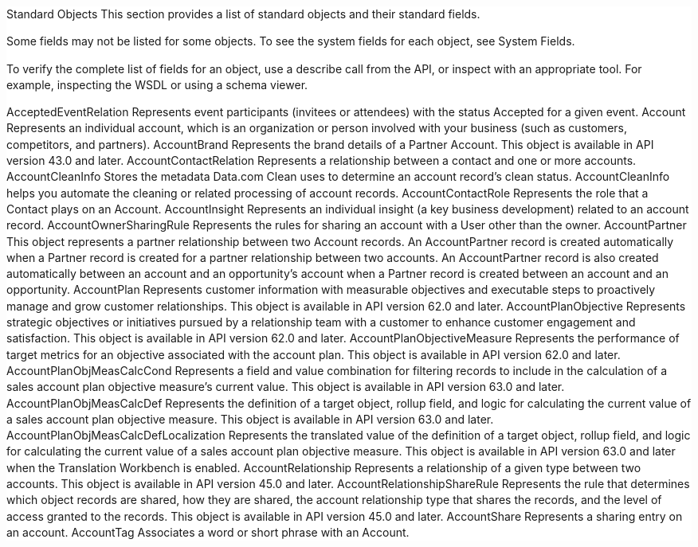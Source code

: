 Standard Objects
This section provides a list of standard objects and their standard fields.

Some fields may not be listed for some objects. To see the system fields for each object, see System Fields.

To verify the complete list of fields for an object, use a describe call from the API, or inspect with an appropriate tool. For example, inspecting the WSDL or using a schema viewer.

  AcceptedEventRelation
  Represents event participants (invitees or attendees) with the status Accepted for a given event.
  Account
  Represents an individual account, which is an organization or person involved with your business (such as customers, competitors, and partners).
  AccountBrand
  Represents the brand details of a Partner Account. This object is available in API version 43.0 and later.
  AccountContactRelation
  Represents a relationship between a contact and one or more accounts.
  AccountCleanInfo
  Stores the metadata Data.com Clean uses to determine an account record’s clean status. AccountCleanInfo helps you automate the cleaning or related processing of account records.
  AccountContactRole
  Represents the role that a Contact plays on an Account.
  AccountInsight
  Represents an individual insight (a key business development) related to an account record.
  AccountOwnerSharingRule
  Represents the rules for sharing an account with a User other than the owner.
  AccountPartner
  This object represents a partner relationship between two Account records. An AccountPartner record is created automatically when a Partner record is created for a partner relationship between two accounts. An AccountPartner record is also created automatically between an account and an opportunity’s account when a Partner record is created between an account and an opportunity.
  AccountPlan
  Represents customer information with measurable objectives and executable steps to proactively manage and grow customer relationships. This object is available in API version 62.0 and later.
  AccountPlanObjective
  Represents strategic objectives or initiatives pursued by a relationship team with a customer to enhance customer engagement and satisfaction. This object is available in API version 62.0 and later.
  AccountPlanObjectiveMeasure
  Represents the performance of target metrics for an objective associated with the account plan. This object is available in API version 62.0 and later.
  AccountPlanObjMeasCalcCond
  Represents a field and value combination for filtering records to include in the calculation of a sales account plan objective measure’s current value. This object is available in API version 63.0 and later.
  AccountPlanObjMeasCalcDef
  Represents the definition of a target object, rollup field, and logic for calculating the current value of a sales account plan objective measure. This object is available in API version 63.0 and later.
  AccountPlanObjMeasCalcDefLocalization
  Represents the translated value of the definition of a target object, rollup field, and logic for calculating the current value of a sales account plan objective measure. This object is available in API version 63.0 and later when the Translation Workbench is enabled.
  AccountRelationship
  Represents a relationship of a given type between two accounts. This object is available in API version 45.0 and later.
  AccountRelationshipShareRule
  Represents the rule that determines which object records are shared, how they are shared, the account relationship type that shares the records, and the level of access granted to the records. This object is available in API version 45.0 and later.
  AccountShare
  Represents a sharing entry on an account.
  AccountTag
  Associates a word or short phrase with an Account.